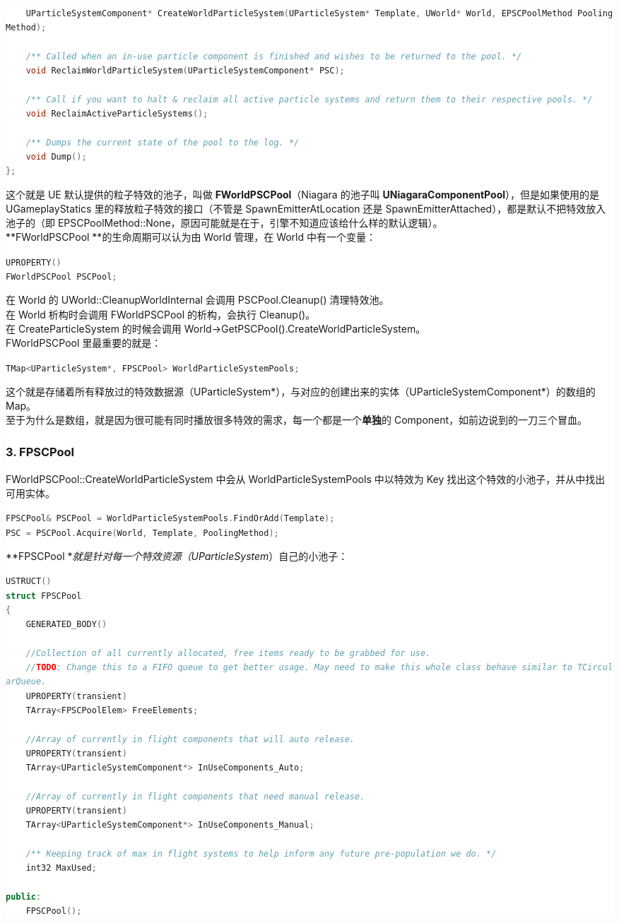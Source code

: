 ```cpp
    UParticleSystemComponent* CreateWorldParticleSystem(UParticleSystem* Template, UWorld* World, EPSCPoolMethod PoolingMethod);

    /** Called when an in-use particle component is finished and wishes to be returned to the pool. */
    void ReclaimWorldParticleSystem(UParticleSystemComponent* PSC);

    /** Call if you want to halt & reclaim all active particle systems and return them to their respective pools. */
    void ReclaimActiveParticleSystems();
	
    /** Dumps the current state of the pool to the log. */
    void Dump();
};
```
这个就是 UE 默认提供的粒子特效的池子，叫做 **FWorldPSCPool**（Niagara 的池子叫 **UNiagaraComponentPool**），但是如果使用的是 UGameplayStatics 里的释放粒子特效的接口（不管是 SpawnEmitterAtLocation 还是 SpawnEmitterAttached），都是默认不把特效放入池子的（即 EPSCPoolMethod::None，原因可能就是在于，引擎不知道应该给什么样的默认逻辑）。<br />**FWorldPSCPool **的生命周期可以认为由 World 管理，在 World 中有一个变量：
```cpp
UPROPERTY() 
FWorldPSCPool PSCPool; 
```
在 World 的 UWorld::CleanupWorldInternal 会调用 PSCPool.Cleanup() 清理特效池。<br />在 World 析构时会调用 FWorldPSCPool 的析构，会执行 Cleanup()。<br />在 CreateParticleSystem 的时候会调用 World->GetPSCPool().CreateWorldParticleSystem。<br />FWorldPSCPool 里最重要的就是：
```cpp
TMap<UParticleSystem*, FPSCPool> WorldParticleSystemPools;  
```
这个就是存储着所有释放过的特效数据源（UParticleSystem*），与对应的创建出来的实体（UParticleSystemComponent*）的数组的 Map。<br />至于为什么是数组，就是因为很可能有同时播放很多特效的需求，每一个都是一个**单独**的 Component，如前边说到的一刀三个冒血。
<a name="YnUif"></a>
### 3. FPSCPool
FWorldPSCPool::CreateWorldParticleSystem 中会从 WorldParticleSystemPools 中以特效为 Key 找出这个特效的小池子，并从中找出可用实体。
```cpp
FPSCPool& PSCPool = WorldParticleSystemPools.FindOrAdd(Template); 
PSC = PSCPool.Acquire(World, Template, PoolingMethod); 
```
**FPSCPool **就是针对每一个特效资源（UParticleSystem*）自己的小池子：
```cpp
USTRUCT()
struct FPSCPool
{
    GENERATED_BODY()

    //Collection of all currently allocated, free items ready to be grabbed for use.
    //TODO: Change this to a FIFO queue to get better usage. May need to make this whole class behave similar to TCircularQueue.
    UPROPERTY(transient)
    TArray<FPSCPoolElem> FreeElements;

    //Array of currently in flight components that will auto release.
    UPROPERTY(transient)
    TArray<UParticleSystemComponent*> InUseComponents_Auto;

    //Array of currently in flight components that need manual release.
    UPROPERTY(transient)
    TArray<UParticleSystemComponent*> InUseComponents_Manual;
	
    /** Keeping track of max in flight systems to help inform any future pre-population we do. */
    int32 MaxUsed;

public:
    FPSCPool();
```